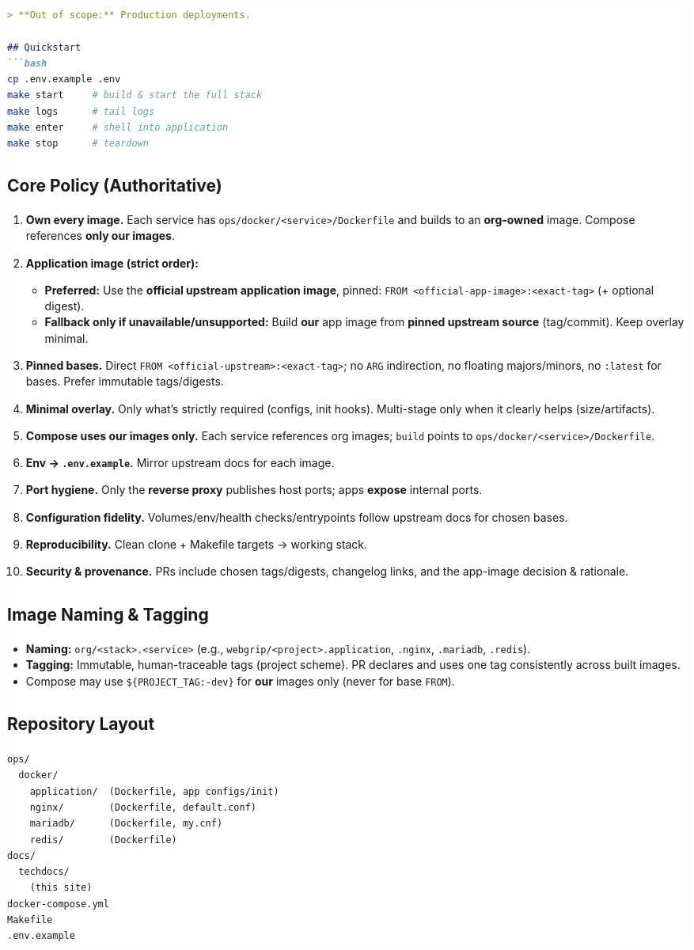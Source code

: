 ````markdown
> **Out of scope:** Production deployments.

## Quickstart
```bash
cp .env.example .env
make start     # build & start the full stack
make logs      # tail logs
make enter     # shell into application
make stop      # teardown
````

## Core Policy (Authoritative)

1. **Own every image.** Each service has `ops/docker/<service>/Dockerfile` and builds to an **org-owned** image. Compose references **only our images**.
2. **Application image (strict order):**

   * **Preferred:** Use the **official upstream application image**, pinned:
     `FROM <official-app-image>:<exact-tag>` (+ optional digest).
   * **Fallback only if unavailable/unsupported:** Build **our** app image from **pinned upstream source** (tag/commit). Keep overlay minimal.
3. **Pinned bases.** Direct `FROM <official-upstream>:<exact-tag>`; no `ARG` indirection, no floating majors/minors, no `:latest` for bases. Prefer immutable tags/digests.
4. **Minimal overlay.** Only what’s strictly required (configs, init hooks). Multi-stage only when it clearly helps (size/artifacts).
5. **Compose uses our images only.** Each service references org images; `build` points to `ops/docker/<service>/Dockerfile`.
6. **Env → `.env.example`.** Mirror upstream docs for each image.
7. **Port hygiene.** Only the **reverse proxy** publishes host ports; apps **expose** internal ports.
8. **Configuration fidelity.** Volumes/env/health checks/entrypoints follow upstream docs for chosen bases.
9. **Reproducibility.** Clean clone + Makefile targets → working stack.
10. **Security & provenance.** PRs include chosen tags/digests, changelog links, and the app-image decision & rationale.

## Image Naming & Tagging

* **Naming:** `org/<stack>.<service>` (e.g., `webgrip/<project>.application`, `.nginx`, `.mariadb`, `.redis`).
* **Tagging:** Immutable, human-traceable tags (project scheme). PR declares and uses one tag consistently across built images.
* Compose may use `${PROJECT_TAG:-dev}` for **our** images only (never for base `FROM`).

## Repository Layout

```
ops/
  docker/
    application/  (Dockerfile, app configs/init)
    nginx/        (Dockerfile, default.conf)
    mariadb/      (Dockerfile, my.cnf)
    redis/        (Dockerfile)
docs/
  techdocs/
    (this site)
docker-compose.yml
Makefile
.env.example
```

